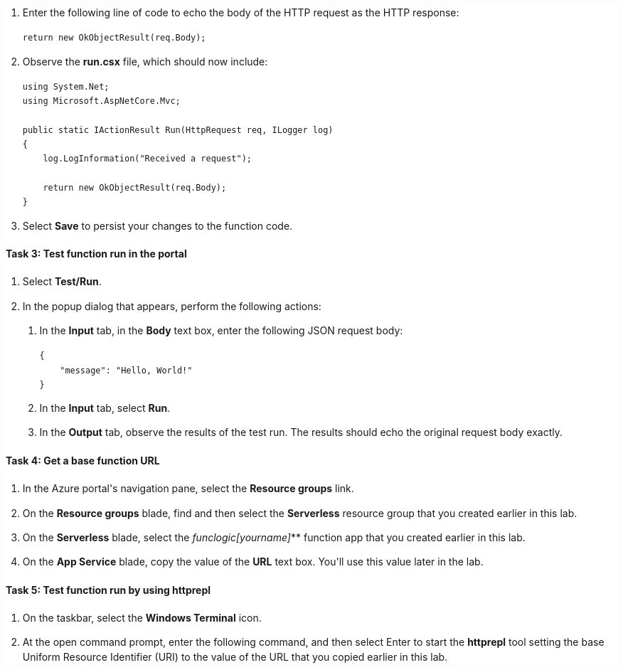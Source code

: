 1.  Enter the following line of code to echo the body of the HTTP request as the HTTP response:

    ```
    return new OkObjectResult(req.Body);
    ```

1.  Observe the **run.csx** file, which should now include:

    ```
    using System.Net;
    using Microsoft.AspNetCore.Mvc;

    public static IActionResult Run(HttpRequest req, ILogger log)
    {
        log.LogInformation("Received a request");

        return new OkObjectResult(req.Body);
    }
    ```

1.  Select **Save** to persist your changes to the function code.

#### Task 3: Test function run in the portal

1.  Select **Test/Run**.

1.  In the popup dialog that appears, perform the following actions:

    1.  In the **Input** tab, in the **Body** text box, enter the following JSON request body:

        ```
        {
            "message": "Hello, World!"
        }
        ```

    1.  In the **Input** tab, select **Run**.

    1.  In the **Output** tab, observe the results of the test run. The results should echo the original request body exactly.

#### Task 4: Get a base function URL

1.  In the Azure portal's navigation pane, select the **Resource groups** link.

1.  On the **Resource groups** blade, find and then select the **Serverless** resource group that you created earlier in this lab.

1.  On the **Serverless** blade, select the **funclogic*[yourname]*** function app that you created earlier in this lab.

1.  On the **App Service** blade, copy the value of the **URL** text box. You'll use this value later in the lab.

#### Task 5: Test function run by using httprepl

1.  On the taskbar, select the **Windows Terminal** icon.

1.  At the open command prompt, enter the following command, and then select Enter to start the **httprepl** tool setting the base Uniform Resource Identifier (URI) to the value of the URL that you copied earlier in this lab.
